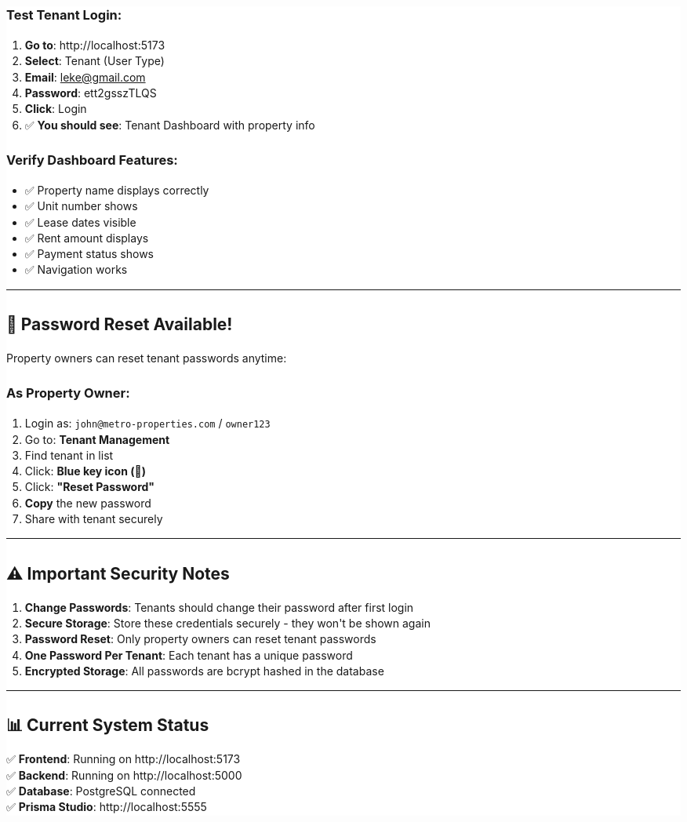 ### Test Tenant Login:
1. **Go to**: http://localhost:5173
2. **Select**: Tenant (User Type)
3. **Email**: leke@gmail.com
4. **Password**: ett2gsszTLQS
5. **Click**: Login
6. ✅ **You should see**: Tenant Dashboard with property info

### Verify Dashboard Features:
- ✅ Property name displays correctly
- ✅ Unit number shows
- ✅ Lease dates visible
- ✅ Rent amount displays
- ✅ Payment status shows
- ✅ Navigation works

---

## 🔐 Password Reset Available!

Property owners can reset tenant passwords anytime:

### As Property Owner:
1. Login as: `john@metro-properties.com` / `owner123`
2. Go to: **Tenant Management**
3. Find tenant in list
4. Click: **Blue key icon (🔑)**
5. Click: **"Reset Password"**
6. **Copy** the new password
7. Share with tenant securely

---

## ⚠️ Important Security Notes

1. **Change Passwords**: Tenants should change their password after first login
2. **Secure Storage**: Store these credentials securely - they won't be shown again
3. **Password Reset**: Only property owners can reset tenant passwords
4. **One Password Per Tenant**: Each tenant has a unique password
5. **Encrypted Storage**: All passwords are bcrypt hashed in the database

---

## 📊 Current System Status

✅ **Frontend**: Running on http://localhost:5173  
✅ **Backend**: Running on http://localhost:5000  
✅ **Database**: PostgreSQL connected  
✅ **Prisma Studio**: http://localhost:5555  
